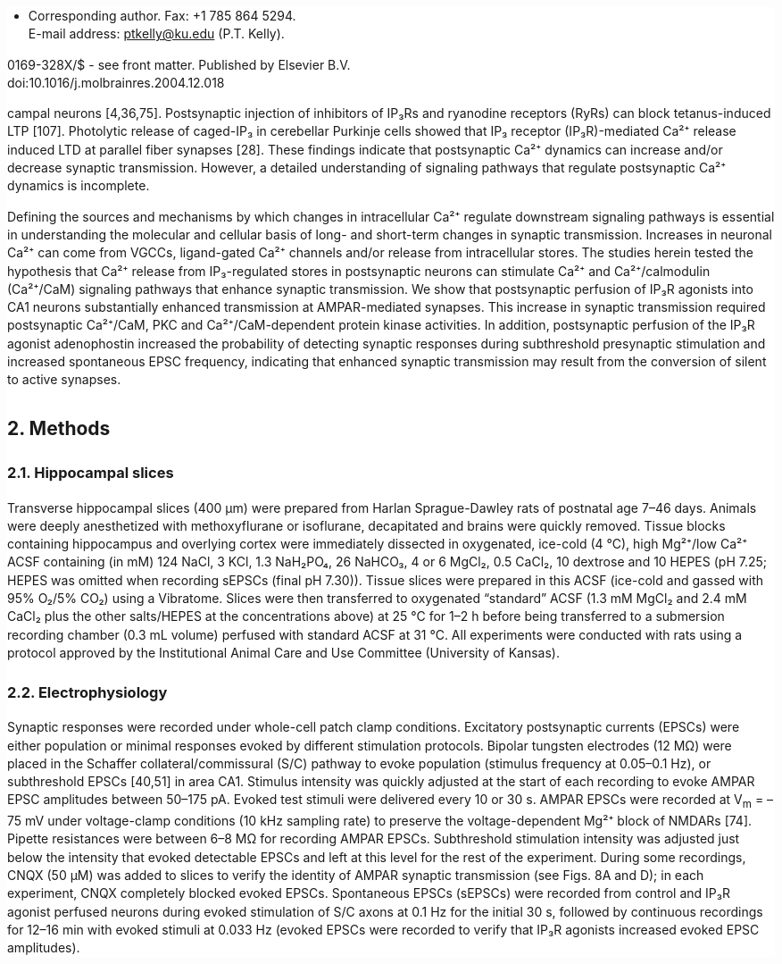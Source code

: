 * Corresponding author. Fax: +1 785 864 5294.  
E-mail address: ptkelly@ku.edu (P.T. Kelly).

0169-328X/$ - see front matter. Published by Elsevier B.V.  
doi:10.1016/j.molbrainres.2004.12.018

campal neurons [4,36,75]. Postsynaptic injection of inhibitors of IP₃Rs and ryanodine receptors (RyRs) can block tetanus-induced LTP [107]. Photolytic release of caged-IP₃ in cerebellar Purkinje cells showed that IP₃ receptor (IP₃R)-mediated Ca²⁺ release induced LTD at parallel fiber synapses [28]. These findings indicate that postsynaptic Ca²⁺ dynamics can increase and/or decrease synaptic transmission. However, a detailed understanding of signaling pathways that regulate postsynaptic Ca²⁺ dynamics is incomplete.

Defining the sources and mechanisms by which changes in intracellular Ca²⁺ regulate downstream signaling pathways is essential in understanding the molecular and cellular basis of long- and short-term changes in synaptic transmission. Increases in neuronal Ca²⁺ can come from VGCCs, ligand-gated Ca²⁺ channels and/or release from intracellular stores. The studies herein tested the hypothesis that Ca²⁺ release from IP₃-regulated stores in postsynaptic neurons can stimulate Ca²⁺ and Ca²⁺/calmodulin (Ca²⁺/CaM) signaling pathways that enhance synaptic transmission. We show that postsynaptic perfusion of IP₃R agonists into CA1 neurons substantially enhanced transmission at AMPAR-mediated synapses. This increase in synaptic transmission required postsynaptic Ca²⁺/CaM, PKC and Ca²⁺/CaM-dependent protein kinase activities. In addition, postsynaptic perfusion of the IP₃R agonist adenophostin increased the probability of detecting synaptic responses during subthreshold presynaptic stimulation and increased spontaneous EPSC frequency, indicating that enhanced synaptic transmission may result from the conversion of silent to active synapses.

## 2. Methods

### 2.1. Hippocampal slices

Transverse hippocampal slices (400 μm) were prepared from Harlan Sprague-Dawley rats of postnatal age 7–46 days. Animals were deeply anesthetized with methoxyflurane or isoflurane, decapitated and brains were quickly removed. Tissue blocks containing hippocampus and overlying cortex were immediately dissected in oxygenated, ice-cold (4 °C), high Mg²⁺/low Ca²⁺ ACSF containing (in mM) 124 NaCl, 3 KCl, 1.3 NaH₂PO₄, 26 NaHCO₃, 4 or 6 MgCl₂, 0.5 CaCl₂, 10 dextrose and 10 HEPES (pH 7.25; HEPES was omitted when recording sEPSCs (final pH 7.30)). Tissue slices were prepared in this ACSF (ice-cold and gassed with 95% O₂/5% CO₂) using a Vibratome. Slices were then transferred to oxygenated “standard” ACSF (1.3 mM MgCl₂ and 2.4 mM CaCl₂ plus the other salts/HEPES at the concentrations above) at 25 °C for 1–2 h before being transferred to a submersion recording chamber (0.3 mL volume) perfused with standard ACSF at 31 °C. All experiments were conducted with rats using a protocol approved by the Institutional Animal Care and Use Committee (University of Kansas).

### 2.2. Electrophysiology

Synaptic responses were recorded under whole-cell patch clamp conditions. Excitatory postsynaptic currents (EPSCs) were either population or minimal responses evoked by different stimulation protocols. Bipolar tungsten electrodes (12 MΩ) were placed in the Schaffer collateral/commissural (S/C) pathway to evoke population (stimulus frequency at 0.05–0.1 Hz), or subthreshold EPSCs [40,51] in area CA1. Stimulus intensity was quickly adjusted at the start of each recording to evoke AMPAR EPSC amplitudes between 50–175 pA. Evoked test stimuli were delivered every 10 or 30 s. AMPAR EPSCs were recorded at V<sub>m</sub> = –75 mV under voltage-clamp conditions (10 kHz sampling rate) to preserve the voltage-dependent Mg²⁺ block of NMDARs [74]. Pipette resistances were between 6–8 MΩ for recording AMPAR EPSCs. Subthreshold stimulation intensity was adjusted just below the intensity that evoked detectable EPSCs and left at this level for the rest of the experiment. During some recordings, CNQX (50 μM) was added to slices to verify the identity of AMPAR synaptic transmission (see Figs. 8A and D); in each experiment, CNQX completely blocked evoked EPSCs. Spontaneous EPSCs (sEPSCs) were recorded from control and IP₃R agonist perfused neurons during evoked stimulation of S/C axons at 0.1 Hz for the initial 30 s, followed by continuous recordings for 12–16 min with evoked stimuli at 0.033 Hz (evoked EPSCs were recorded to verify that IP₃R agonists increased evoked EPSC amplitudes).
